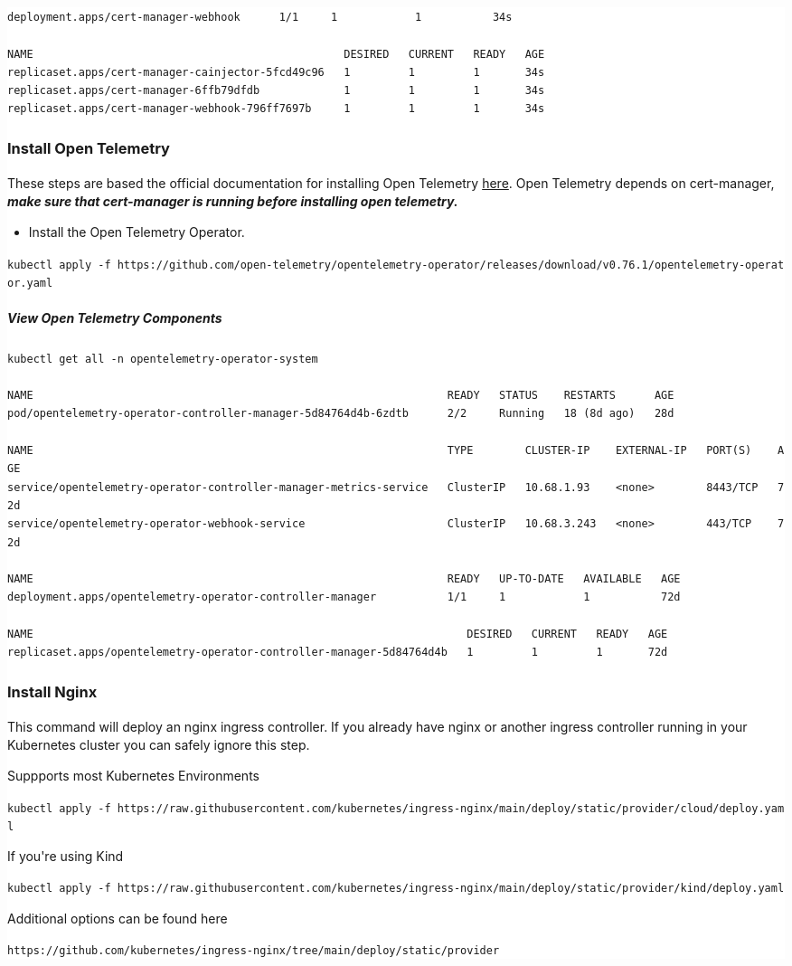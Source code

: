 ```
deployment.apps/cert-manager-webhook      1/1     1            1           34s

NAME                                                DESIRED   CURRENT   READY   AGE
replicaset.apps/cert-manager-cainjector-5fcd49c96   1         1         1       34s
replicaset.apps/cert-manager-6ffb79dfdb             1         1         1       34s
replicaset.apps/cert-manager-webhook-796ff7697b     1         1         1       34s
```

### Install Open Telemetry
These steps are based the official documentation for installing Open Telemetry [here](https://cert-manager.io/docs/installation/). Open Telemetry depends on cert-manager, ***make sure that cert-manager is running before installing open telemetry.***

- Install the Open Telemetry Operator.
```
kubectl apply -f https://github.com/open-telemetry/opentelemetry-operator/releases/download/v0.76.1/opentelemetry-operator.yaml
```

##### View Open Telemetry Components
```
kubectl get all -n opentelemetry-operator-system

NAME                                                                READY   STATUS    RESTARTS      AGE
pod/opentelemetry-operator-controller-manager-5d84764d4b-6zdtb      2/2     Running   18 (8d ago)   28d

NAME                                                                TYPE        CLUSTER-IP    EXTERNAL-IP   PORT(S)    AGE
service/opentelemetry-operator-controller-manager-metrics-service   ClusterIP   10.68.1.93    <none>        8443/TCP   72d
service/opentelemetry-operator-webhook-service                      ClusterIP   10.68.3.243   <none>        443/TCP    72d

NAME                                                                READY   UP-TO-DATE   AVAILABLE   AGE
deployment.apps/opentelemetry-operator-controller-manager           1/1     1            1           72d

NAME                                                                   DESIRED   CURRENT   READY   AGE
replicaset.apps/opentelemetry-operator-controller-manager-5d84764d4b   1         1         1       72d
```

### Install Nginx
This command will deploy an nginx ingress controller. If you already have nginx or another ingress controller running in your Kubernetes cluster you can safely ignore this step.

Suppports most Kubernetes Environments
```
kubectl apply -f https://raw.githubusercontent.com/kubernetes/ingress-nginx/main/deploy/static/provider/cloud/deploy.yaml
```
If you're using Kind
```
kubectl apply -f https://raw.githubusercontent.com/kubernetes/ingress-nginx/main/deploy/static/provider/kind/deploy.yaml
```
Additional options can be found here
```
https://github.com/kubernetes/ingress-nginx/tree/main/deploy/static/provider
```
